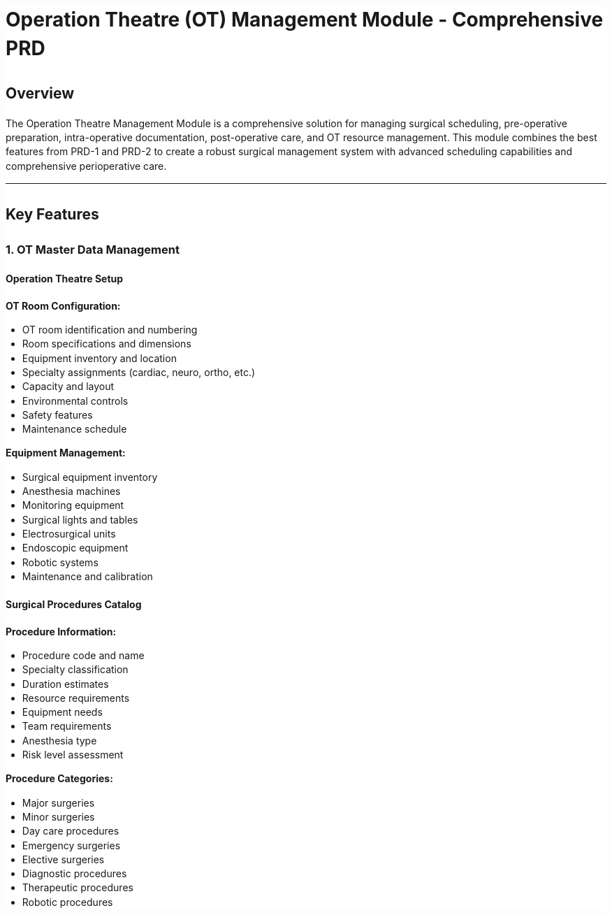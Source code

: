 # Operation Theatre (OT) Management Module - Comprehensive PRD

## Overview
The Operation Theatre Management Module is a comprehensive solution for managing surgical scheduling, pre-operative preparation, intra-operative documentation, post-operative care, and OT resource management. This module combines the best features from PRD-1 and PRD-2 to create a robust surgical management system with advanced scheduling capabilities and comprehensive perioperative care.

---

## Key Features

### 1. OT Master Data Management

#### Operation Theatre Setup
**OT Room Configuration:**
- OT room identification and numbering
- Room specifications and dimensions
- Equipment inventory and location
- Specialty assignments (cardiac, neuro, ortho, etc.)
- Capacity and layout
- Environmental controls
- Safety features
- Maintenance schedule

**Equipment Management:**
- Surgical equipment inventory
- Anesthesia machines
- Monitoring equipment
- Surgical lights and tables
- Electrosurgical units
- Endoscopic equipment
- Robotic systems
- Maintenance and calibration

#### Surgical Procedures Catalog
**Procedure Information:**
- Procedure code and name
- Specialty classification
- Duration estimates
- Resource requirements
- Equipment needs
- Team requirements
- Anesthesia type
- Risk level assessment

**Procedure Categories:**
- Major surgeries
- Minor surgeries
- Day care procedures
- Emergency surgeries
- Elective surgeries
- Diagnostic procedures
- Therapeutic procedures
- Robotic procedures
